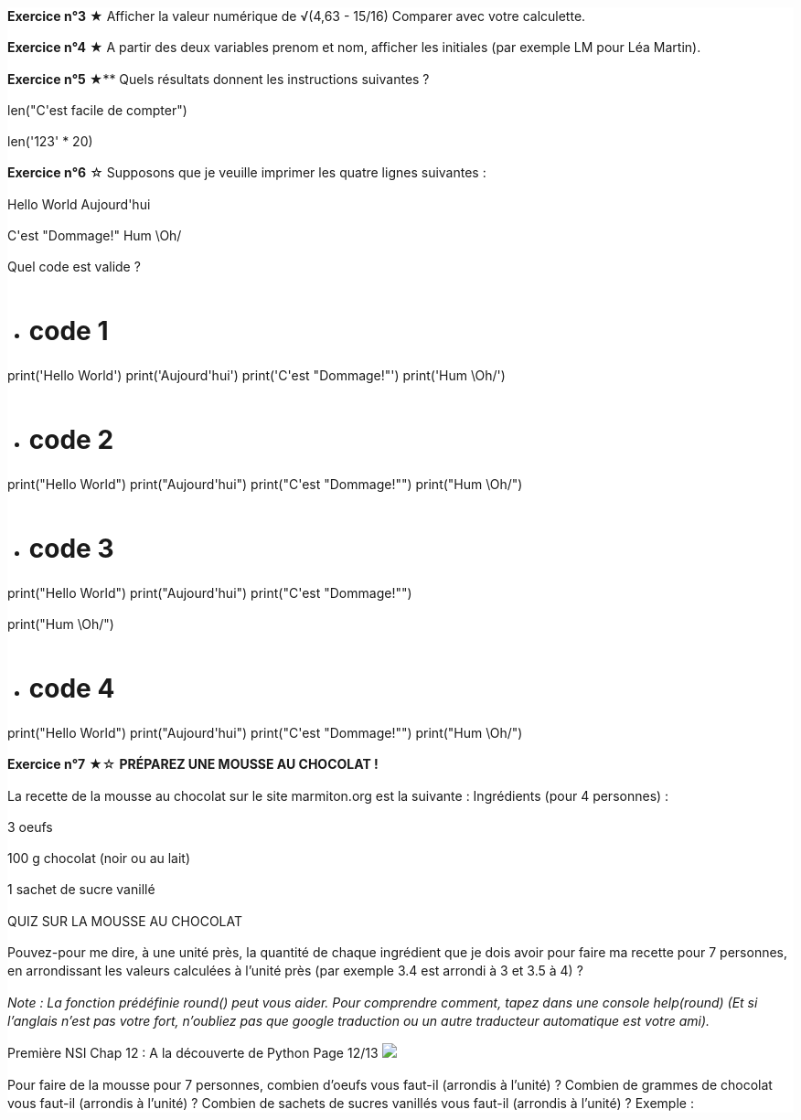 **Exercice n°3**  ★ Afficher la valeur numérique de √(4,63 - 15/16) Comparer avec votre calculette. 

**Exercice n°4**  ★ A partir des deux variables prenom et nom, afficher les initiales (par exemple LM pour Léa Martin). 

**Exercice n°5** ★** Quels résultats donnent les instructions suivantes ?  

len("C'est facile de compter") 

len('123' \* 20) 

**Exercice n°6** ☆ Supposons que je veuille imprimer les quatre lignes suivantes :  

Hello World Aujourd'hui 

C'est "Dommage!" Hum \Oh/ 

Quel code est valide ?  

- # code 1 

print('Hello World') print('Aujourd'hui') print('C'est "Dommage!"') print('Hum \Oh/') 

- # code 2 

print("Hello World") print("Aujourd'hui") print("C'est "Dommage!"") print("Hum \Oh/") 

- # code 3 

print("Hello World") print("Aujourd'hui") print("C'est \"Dommage!\"") 

print("Hum \Oh/") 

- # code 4 

print("Hello World") print("Aujourd'hui") print("C'est \"Dommage!\"") print("Hum \\Oh\/") 

**Exercice n°7**  ★☆ **PRÉPAREZ UNE MOUSSE AU CHOCOLAT !**  

La recette de la mousse au chocolat sur le site marmiton.org est la suivante : Ingrédients (pour 4 personnes) : 

3 oeufs 

100 g chocolat (noir ou au lait) 

1 sachet de sucre vanillé 

QUIZ SUR LA MOUSSE AU CHOCOLAT 

Pouvez-pour me dire, à une unité près, la quantité de chaque ingrédient que je dois avoir pour faire ma recette pour 7 personnes, en arrondissant les valeurs calculées à l’unité près (par exemple 3.4 est arrondi à 3 et 3.5 à 4) ? 

*Note :  La fonction prédéfinie round() peut vous aider. Pour comprendre comment, tapez dans une console help(round) (Et si l’anglais n’est pas votre fort, n’oubliez pas que google traduction ou un autre traducteur automatique est votre ami).* 

Première NSI   Chap 12 : A la découverte de Python  Page 12/13 ![](Aspose.Words.7488426a-f593-4c9d-89c4-e8b91637fe20.086.png)

Pour faire de la mousse pour 7 personnes, combien d’oeufs vous faut-il (arrondis à l’unité) ? Combien de grammes de chocolat vous faut-il (arrondis à l’unité) ? Combien de sachets de sucres vanillés vous faut-il (arrondis à l’unité) ? Exemple : 
